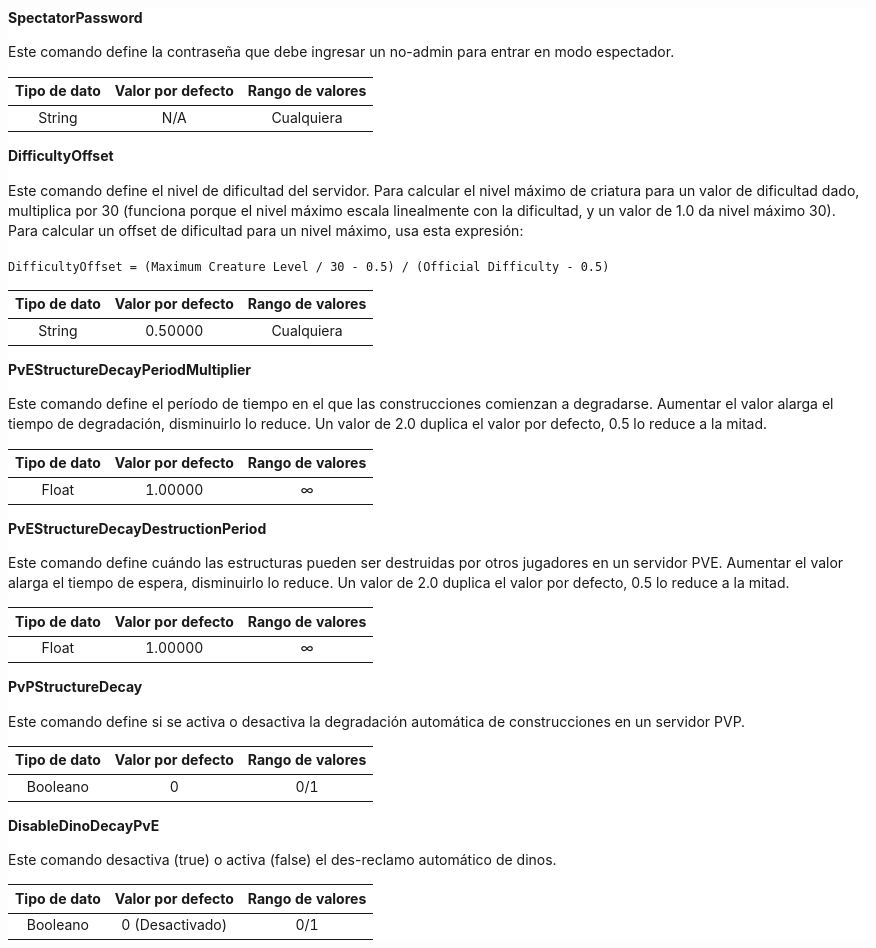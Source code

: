**SpectatorPassword**

Este comando define la contraseña que debe ingresar un no-admin para entrar en modo espectador.

| Tipo de dato | Valor por defecto | Rango de valores |
| :----------: | :---------------: | :--------------: |
|    String    |       N/A         |    Cualquiera    |

**DifficultyOffset**

Este comando define el nivel de dificultad del servidor. Para calcular el nivel máximo de criatura para un valor de dificultad dado, multiplica por 30 (funciona porque el nivel máximo escala linealmente con la dificultad, y un valor de 1.0 da nivel máximo 30). Para calcular un offset de dificultad para un nivel máximo, usa esta expresión:

```
DifficultyOffset = (Maximum Creature Level / 30 - 0.5) / (Official Difficulty - 0.5)
```

| Tipo de dato | Valor por defecto | Rango de valores |
| :----------: | :---------------: | :--------------: |
|    String    |      0.50000      |    Cualquiera    |

**PvEStructureDecayPeriodMultiplier**

Este comando define el período de tiempo en el que las construcciones comienzan a degradarse. Aumentar el valor alarga el tiempo de degradación, disminuirlo lo reduce. Un valor de 2.0 duplica el valor por defecto, 0.5 lo reduce a la mitad.

| Tipo de dato | Valor por defecto | Rango de valores |
| :----------: | :---------------: | :--------------: |
|    Float     |      1.00000      |        ∞         |

**PvEStructureDecayDestructionPeriod**

Este comando define cuándo las estructuras pueden ser destruidas por otros jugadores en un servidor PVE. Aumentar el valor alarga el tiempo de espera, disminuirlo lo reduce. Un valor de 2.0 duplica el valor por defecto, 0.5 lo reduce a la mitad.

| Tipo de dato | Valor por defecto | Rango de valores |
| :----------: | :---------------: | :--------------: |
|    Float     |      1.00000      |        ∞         |

**PvPStructureDecay**

Este comando define si se activa o desactiva la degradación automática de construcciones en un servidor PVP.

| Tipo de dato | Valor por defecto | Rango de valores |
| :----------: | :---------------: | :--------------: |
|   Booleano   |         0         |       0/1        |

**DisableDinoDecayPvE**

Este comando desactiva (true) o activa (false) el des-reclamo automático de dinos.

| Tipo de dato | Valor por defecto | Rango de valores |
| :----------: | :---------------: | :--------------: |
|   Booleano   | 0 (Desactivado)   |       0/1        |
